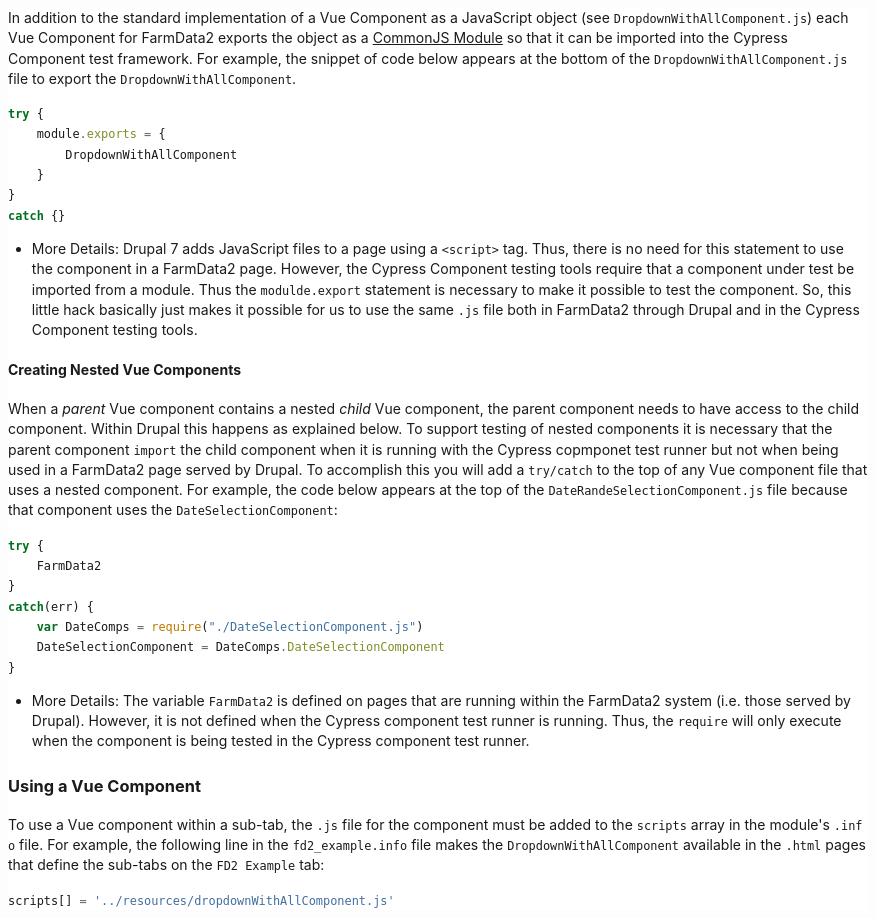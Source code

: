 In addition to the standard implementation of a Vue Component as a JavaScript object (see `DropdownWithAllComponent.js`) each Vue Component for FarmData2 exports the object as a [CommonJS Module](https://flaviocopes.com/commonjs/) so that it can be imported into the Cypress Component test framework. For example, the snippet of code below appears at the bottom of the `DropdownWithAllComponent.js` file to export the `DropdownWithAllComponent`.

```JavaScript
try {
    module.exports = {
        DropdownWithAllComponent
    }
}
catch {}
```

- More Details: Drupal 7 adds JavaScript files to a page using a `<script>` tag. Thus, there is no need for this statement to use the component in a FarmData2 page.  However, the Cypress Component testing tools require that a component under test be imported from a module. Thus the `modulde.export` statement is necessary to make it possible to test the component.  So, this little hack basically just makes it possible for us to use the same `.js` file both in FarmData2 through Drupal and in the Cypress Component testing tools.

#### Creating Nested Vue Components ####

When a _parent_ Vue component contains a nested _child_ Vue component, the parent component needs to have access to the child component.  Within Drupal this happens as explained below.  To support testing of nested components it is necessary that the parent component `import` the child component when it is running with the Cypress copmponet test runner but not when being used in a FarmData2 page served by Drupal. To accomplish this you will add a `try/catch` to the top of any Vue component file that uses a nested component.  For example, the code below appears at the top of the `DateRandeSelectionComponent.js` file because that component uses the `DateSelectionComponent`:

```JavaScript
try {
    FarmData2
}
catch(err) {
    var DateComps = require("./DateSelectionComponent.js")
    DateSelectionComponent = DateComps.DateSelectionComponent
}
```

  - More Details: The variable `FarmData2` is defined on pages that are running within the FarmData2 system (i.e. those served by Drupal).  However, it is not defined when the Cypress component test runner is running.  Thus, the `require` will only execute when the component is being tested in the Cypress component test runner.

### Using a Vue Component ###

To use a Vue component within a sub-tab, the `.js` file for the component must be added to the `scripts` array in the module's `.info` file.  For example, the following line in the `fd2_example.info` file makes the `DropdownWithAllComponent` available in the `.html` pages that define the sub-tabs on the `FD2 Example` tab:
```php
scripts[] = '../resources/dropdownWithAllComponent.js'
```
